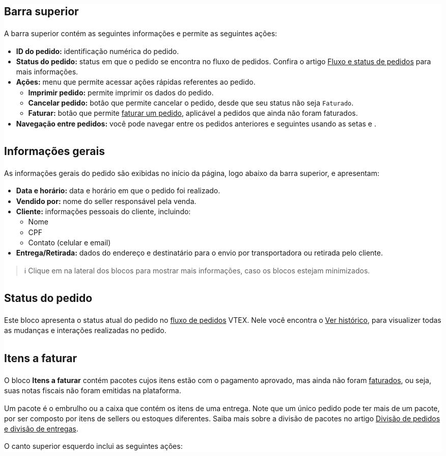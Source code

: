 ##  Barra superior

A barra superior contém as seguintes informações e permite as seguintes ações:

* **ID do pedido:** identificação numérica do pedido.
* **Status do pedido:** status em que o pedido se encontra no fluxo de pedidos. Confira o artigo [Fluxo e status de pedidos](/pt/tutorial/fluxo-e-status-de-pedidos--tutorials_196) para mais informações.
* **Ações:** menu que permite acessar ações rápidas referentes ao pedido.
    * <i class="fas fa-print"></i> **Imprimir pedido:** permite imprimir os dados do pedido.
    * **Cancelar pedido:** botão que permite cancelar o pedido, desde que seu status não seja `Faturado`.
    * **Faturar:** botão que permite [faturar um pedido](/pt/tutorial/como-faturar-um-pedido-manualmente--7p1h852V5t54KyscpgxE2v), aplicável a pedidos que ainda não foram faturados.
* **Navegação entre pedidos:** você pode navegar entre os pedidos anteriores e seguintes usando as setas <i class="fas fa-chevron-left"></i> e <i class="fas fa-chevron-right"></i>.

## Informações gerais 

As informações gerais do pedido são exibidas no início da página, logo abaixo da barra superior, e apresentam:

* **Data e horário:** data e horário em que o pedido foi realizado.
* **Vendido por:** nome do seller responsável pela venda.
* **Cliente:** informações pessoais do cliente, incluindo:
  - Nome
  - CPF
  - Contato (celular e email)
* **Entrega/Retirada:** dados do endereço e destinatário para o envio por transportadora ou retirada pelo cliente.

> ℹ️ Clique em <i class="fas fa-chevron-right"></i> na lateral dos blocos para mostrar mais informações, caso os blocos estejam minimizados.

## Status do pedido

Este bloco apresenta o status atual do pedido no [fluxo de pedidos](/pt/tutorial/fluxo-de-pedido--tutorials_196) VTEX. Nele você encontra o [Ver histórico](#historico-do-pedido), para visualizer todas as mudanças e interações realizadas no pedido.

## Itens a faturar

O bloco **Itens a faturar** contém pacotes cujos itens estão com o pagamento aprovado, mas ainda não foram [faturados](/pt/tracks/pedidos--2xkTisx4SXOWXQel8Jg8sa/2WgQrlHTyVo4hLjhUs1LMT), ou seja, suas notas fiscais não foram emitidas na plataforma.

Um pacote é o embrulho ou a caixa que contém os itens de uma entrega. Note que um único pedido pode ter mais de um pacote, por ser composto por itens de sellers ou estoques diferentes. Saiba mais sobre a divisão de pacotes no artigo [Divisão de pedidos e divisão de entregas](/pt/tutorial/divisao-de-pedidos-e-divisao-de-entregas--jQvzA6QgSd51e2p6bthoV).

O canto superior esquerdo inclui as seguintes ações:
